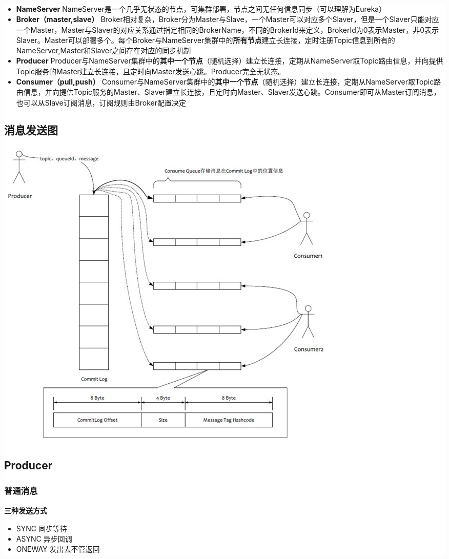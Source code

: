  - **NameServer**
NameServer是一个几乎无状态的节点，可集群部署，节点之间无任何信息同步（可以理解为Eureka）
 - **Broker（master,slave）**
Broker相对复杂，Broker分为Master与Slave，一个Master可以对应多个Slaver，但是一个Slaver只能对应一个Master，Master与Slaver的对应关系通过指定相同的BrokerName，不同的BrokerId来定义，BrokerId为0表示Master，非0表示Slaver。Master可以部署多个。每个Broker与NameServer集群中的**所有节点**建立长连接，定时注册Topic信息到所有的NameServer,Master和Slaver之间存在对应的同步机制
 - **Producer**
Producer与NameServer集群中的**其中一个节点**（随机选择）建立长连接，定期从NameServer取Topic路由信息，并向提供Topic服务的Master建立长连接，且定时向Master发送心跳。Producer完全无状态。
 - **Consumer（pull,push）**
Consumer与NameServer集群中的**其中一个节点**（随机选择）建立长连接，定期从NameServer取Topic路由信息，并向提供Topic服务的Master、Slaver建立长连接，且定时向Master、Slaver发送心跳。Consumer即可从Master订阅消息，也可以从Slave订阅消息，订阅规则由Broker配置决定

## 消息发送图
![此处输入图片的描述](images/rocketmq-message-send.png)
 
## Producer
### 普通消息
**三种发送方式**

 - SYNC 同步等待
 - ASYNC 异步回调
 - ONEWAY 发出去不管返回